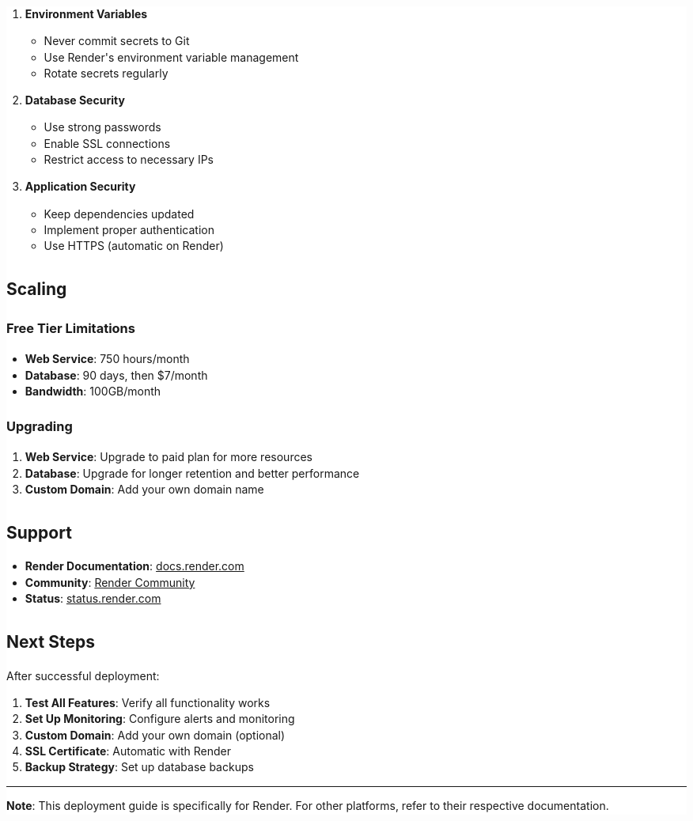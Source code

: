 1. **Environment Variables**
   - Never commit secrets to Git
   - Use Render's environment variable management
   - Rotate secrets regularly

2. **Database Security**
   - Use strong passwords
   - Enable SSL connections
   - Restrict access to necessary IPs

3. **Application Security**
   - Keep dependencies updated
   - Implement proper authentication
   - Use HTTPS (automatic on Render)

## Scaling

### Free Tier Limitations

- **Web Service**: 750 hours/month
- **Database**: 90 days, then $7/month
- **Bandwidth**: 100GB/month

### Upgrading

1. **Web Service**: Upgrade to paid plan for more resources
2. **Database**: Upgrade for longer retention and better performance
3. **Custom Domain**: Add your own domain name

## Support

- **Render Documentation**: [docs.render.com](https://docs.render.com)
- **Community**: [Render Community](https://community.render.com)
- **Status**: [status.render.com](https://status.render.com)

## Next Steps

After successful deployment:

1. **Test All Features**: Verify all functionality works
2. **Set Up Monitoring**: Configure alerts and monitoring
3. **Custom Domain**: Add your own domain (optional)
4. **SSL Certificate**: Automatic with Render
5. **Backup Strategy**: Set up database backups

---

**Note**: This deployment guide is specifically for Render. For other platforms, refer to their respective documentation.
